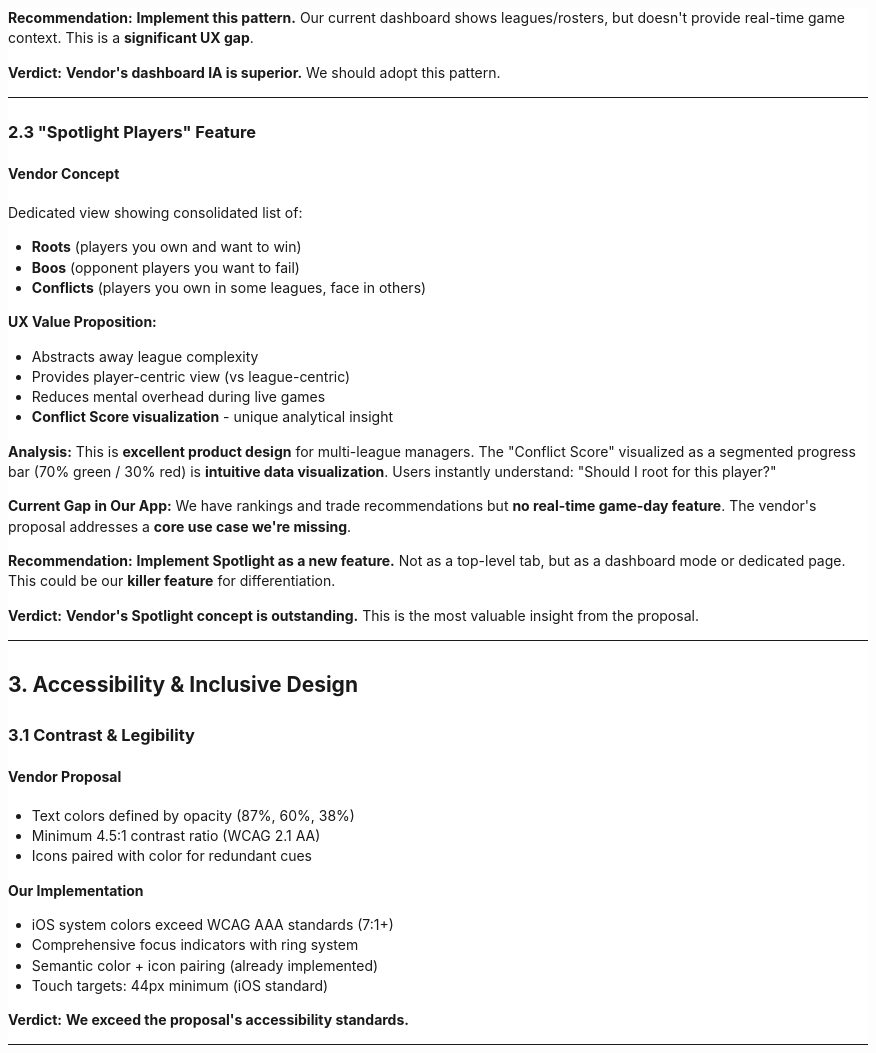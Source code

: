 **Recommendation:** **Implement this pattern.** Our current dashboard shows leagues/rosters, but doesn't provide real-time game context. This is a **significant UX gap**.

**Verdict:** **Vendor's dashboard IA is superior.** We should adopt this pattern.

---

### 2.3 "Spotlight Players" Feature

#### Vendor Concept
Dedicated view showing consolidated list of:
- **Roots** (players you own and want to win)
- **Boos** (opponent players you want to fail)
- **Conflicts** (players you own in some leagues, face in others)

**UX Value Proposition:**
- Abstracts away league complexity
- Provides player-centric view (vs league-centric)
- Reduces mental overhead during live games
- **Conflict Score visualization** - unique analytical insight

**Analysis:**
This is **excellent product design** for multi-league managers. The "Conflict Score" visualized as a segmented progress bar (70% green / 30% red) is **intuitive data visualization**. Users instantly understand: "Should I root for this player?"

**Current Gap in Our App:**
We have rankings and trade recommendations but **no real-time game-day feature**. The vendor's proposal addresses a **core use case we're missing**.

**Recommendation:** **Implement Spotlight as a new feature.** Not as a top-level tab, but as a dashboard mode or dedicated page. This could be our **killer feature** for differentiation.

**Verdict:** **Vendor's Spotlight concept is outstanding.** This is the most valuable insight from the proposal.

---

## 3. Accessibility & Inclusive Design

### 3.1 Contrast & Legibility

#### Vendor Proposal
- Text colors defined by opacity (87%, 60%, 38%)
- Minimum 4.5:1 contrast ratio (WCAG 2.1 AA)
- Icons paired with color for redundant cues

**Our Implementation**
- iOS system colors exceed WCAG AAA standards (7:1+)
- Comprehensive focus indicators with ring system
- Semantic color + icon pairing (already implemented)
- Touch targets: 44px minimum (iOS standard)

**Verdict:** **We exceed the proposal's accessibility standards.**

---